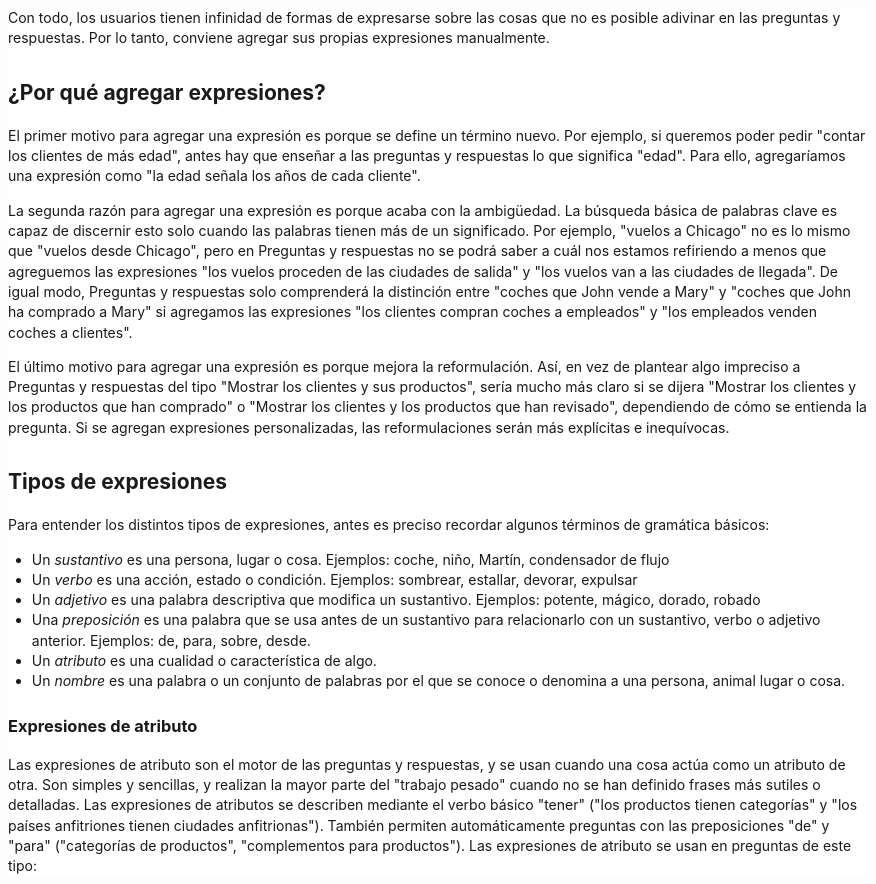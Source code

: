 Con todo, los usuarios tienen infinidad de formas de expresarse sobre las cosas que no es posible adivinar en las preguntas y respuestas. Por lo tanto, conviene agregar sus propias expresiones manualmente.

## <a name="why-add-phrasings"></a>¿Por qué agregar expresiones?
El primer motivo para agregar una expresión es porque se define un término nuevo. Por ejemplo, si queremos poder pedir "contar los clientes de más edad", antes hay que enseñar a las preguntas y respuestas lo que significa "edad". Para ello, agregaríamos una expresión como "la edad señala los años de cada cliente".

La segunda razón para agregar una expresión es porque acaba con la ambigüedad. La búsqueda básica de palabras clave es capaz de discernir esto solo cuando las palabras tienen más de un significado. Por ejemplo, "vuelos a Chicago" no es lo mismo que "vuelos desde Chicago", pero en Preguntas y respuestas no se podrá saber a cuál nos estamos refiriendo a menos que agreguemos las expresiones "los vuelos proceden de las ciudades de salida" y "los vuelos van a las ciudades de llegada". De igual modo, Preguntas y respuestas solo comprenderá la distinción entre "coches que John vende a Mary" y "coches que John ha comprado a Mary" si agregamos las expresiones "los clientes compran coches a empleados" y "los empleados venden coches a clientes".

El último motivo para agregar una expresión es porque mejora la reformulación. Así, en vez de plantear algo impreciso a Preguntas y respuestas del tipo "Mostrar los clientes y sus productos", sería mucho más claro si se dijera "Mostrar los clientes y los productos que han comprado" o "Mostrar los clientes y los productos que han revisado", dependiendo de cómo se entienda la pregunta. Si se agregan expresiones personalizadas, las reformulaciones serán más explícitas e inequívocas.


## <a name="kinds-of-phrasings"></a>Tipos de expresiones
Para entender los distintos tipos de expresiones, antes es preciso recordar algunos términos de gramática básicos:
- Un *sustantivo* es una persona, lugar o cosa. 
    Ejemplos: coche, niño, Martín, condensador de flujo
- Un *verbo* es una acción, estado o condición. 
    Ejemplos: sombrear, estallar, devorar, expulsar
- Un *adjetivo* es una palabra descriptiva que modifica un sustantivo. 
    Ejemplos: potente, mágico, dorado, robado
- Una *preposición* es una palabra que se usa antes de un sustantivo para relacionarlo con un sustantivo, verbo o adjetivo anterior. Ejemplos: de, para, sobre, desde.
-  Un *atributo* es una cualidad o característica de algo.
-  Un *nombre* es una palabra o un conjunto de palabras por el que se conoce o denomina a una persona, animal lugar o cosa.   


### <a name="attribute-phrasings"></a>Expresiones de atributo
Las expresiones de atributo son el motor de las preguntas y respuestas, y se usan cuando una cosa actúa como un atributo de otra. Son simples y sencillas, y realizan la mayor parte del "trabajo pesado" cuando no se han definido frases más sutiles o detalladas. Las expresiones de atributos se describen mediante el verbo básico "tener" ("los productos tienen categorías" y "los países anfitriones tienen ciudades anfitrionas"). También permiten automáticamente preguntas con las preposiciones "de" y "para" ("categorías de productos", "complementos para productos"). Las expresiones de atributo se usan en preguntas de este tipo:
